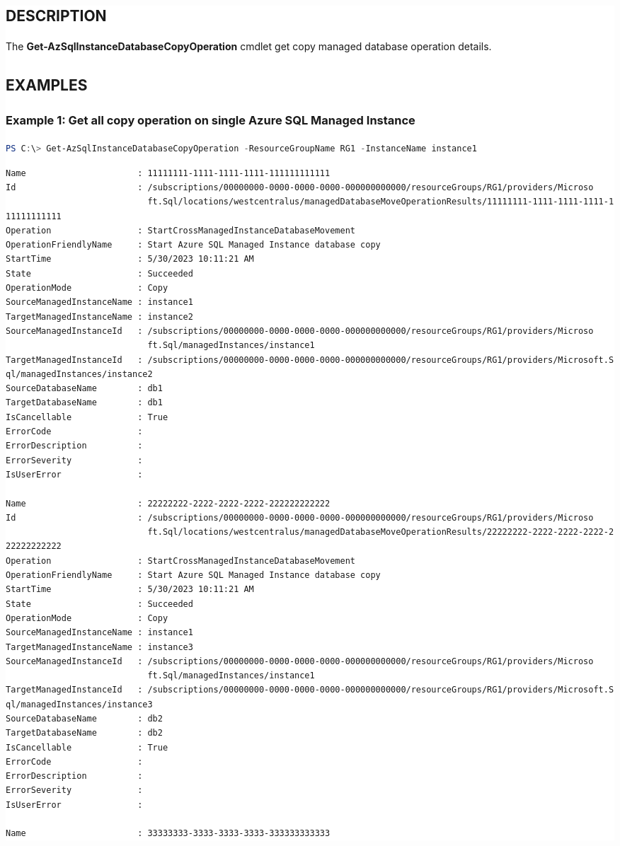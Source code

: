## DESCRIPTION
The **Get-AzSqlInstanceDatabaseCopyOperation** cmdlet get copy managed database operation details.

## EXAMPLES

### Example 1: Get all copy operation on single Azure SQL Managed Instance
```powershell
PS C:\> Get-AzSqlInstanceDatabaseCopyOperation -ResourceGroupName RG1 -InstanceName instance1
```

```output
Name                      : 11111111-1111-1111-1111-111111111111
Id                        : /subscriptions/00000000-0000-0000-0000-000000000000/resourceGroups/RG1/providers/Microso
                            ft.Sql/locations/westcentralus/managedDatabaseMoveOperationResults/11111111-1111-1111-1111-111111111111
Operation                 : StartCrossManagedInstanceDatabaseMovement
OperationFriendlyName     : Start Azure SQL Managed Instance database copy
StartTime                 : 5/30/2023 10:11:21 AM
State                     : Succeeded
OperationMode             : Copy
SourceManagedInstanceName : instance1
TargetManagedInstanceName : instance2
SourceManagedInstanceId   : /subscriptions/00000000-0000-0000-0000-000000000000/resourceGroups/RG1/providers/Microso
                            ft.Sql/managedInstances/instance1
TargetManagedInstanceId   : /subscriptions/00000000-0000-0000-0000-000000000000/resourceGroups/RG1/providers/Microsoft.Sql/managedInstances/instance2
SourceDatabaseName        : db1
TargetDatabaseName        : db1
IsCancellable             : True
ErrorCode                 :
ErrorDescription          :
ErrorSeverity             :
IsUserError               :

Name                      : 22222222-2222-2222-2222-222222222222
Id                        : /subscriptions/00000000-0000-0000-0000-000000000000/resourceGroups/RG1/providers/Microso
                            ft.Sql/locations/westcentralus/managedDatabaseMoveOperationResults/22222222-2222-2222-2222-222222222222
Operation                 : StartCrossManagedInstanceDatabaseMovement
OperationFriendlyName     : Start Azure SQL Managed Instance database copy
StartTime                 : 5/30/2023 10:11:21 AM
State                     : Succeeded
OperationMode             : Copy
SourceManagedInstanceName : instance1
TargetManagedInstanceName : instance3
SourceManagedInstanceId   : /subscriptions/00000000-0000-0000-0000-000000000000/resourceGroups/RG1/providers/Microso
                            ft.Sql/managedInstances/instance1
TargetManagedInstanceId   : /subscriptions/00000000-0000-0000-0000-000000000000/resourceGroups/RG1/providers/Microsoft.Sql/managedInstances/instance3
SourceDatabaseName        : db2
TargetDatabaseName        : db2
IsCancellable             : True
ErrorCode                 :
ErrorDescription          :
ErrorSeverity             :
IsUserError               :

Name                      : 33333333-3333-3333-3333-333333333333
```
